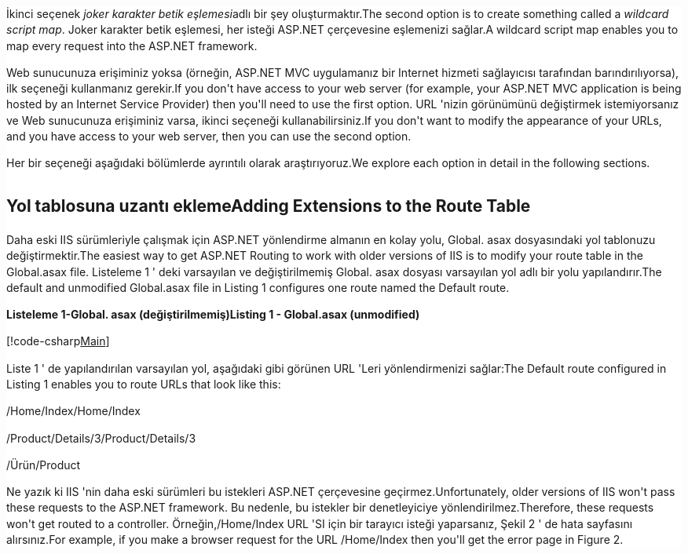 <span data-ttu-id="063a4-157">İkinci seçenek *joker karakter betik eşlemesi*adlı bir şey oluşturmaktır.</span><span class="sxs-lookup"><span data-stu-id="063a4-157">The second option is to create something called a *wildcard script map*.</span></span> <span data-ttu-id="063a4-158">Joker karakter betik eşlemesi, her isteği ASP.NET çerçevesine eşlemenizi sağlar.</span><span class="sxs-lookup"><span data-stu-id="063a4-158">A wildcard script map enables you to map every request into the ASP.NET framework.</span></span>

<span data-ttu-id="063a4-159">Web sunucunuza erişiminiz yoksa (örneğin, ASP.NET MVC uygulamanız bir Internet hizmeti sağlayıcısı tarafından barındırılıyorsa), ilk seçeneği kullanmanız gerekir.</span><span class="sxs-lookup"><span data-stu-id="063a4-159">If you don't have access to your web server (for example, your ASP.NET MVC application is being hosted by an Internet Service Provider) then you'll need to use the first option.</span></span> <span data-ttu-id="063a4-160">URL 'nizin görünümünü değiştirmek istemiyorsanız ve Web sunucunuza erişiminiz varsa, ikinci seçeneği kullanabilirsiniz.</span><span class="sxs-lookup"><span data-stu-id="063a4-160">If you don't want to modify the appearance of your URLs, and you have access to your web server, then you can use the second option.</span></span>

<span data-ttu-id="063a4-161">Her bir seçeneği aşağıdaki bölümlerde ayrıntılı olarak araştırıyoruz.</span><span class="sxs-lookup"><span data-stu-id="063a4-161">We explore each option in detail in the following sections.</span></span>

## <a name="adding-extensions-to-the-route-table"></a><span data-ttu-id="063a4-162">Yol tablosuna uzantı ekleme</span><span class="sxs-lookup"><span data-stu-id="063a4-162">Adding Extensions to the Route Table</span></span>

<span data-ttu-id="063a4-163">Daha eski IIS sürümleriyle çalışmak için ASP.NET yönlendirme almanın en kolay yolu, Global. asax dosyasındaki yol tablonuzu değiştirmektir.</span><span class="sxs-lookup"><span data-stu-id="063a4-163">The easiest way to get ASP.NET Routing to work with older versions of IIS is to modify your route table in the Global.asax file.</span></span> <span data-ttu-id="063a4-164">Listeleme 1 ' deki varsayılan ve değiştirilmemiş Global. asax dosyası varsayılan yol adlı bir yolu yapılandırır.</span><span class="sxs-lookup"><span data-stu-id="063a4-164">The default and unmodified Global.asax file in Listing 1 configures one route named the Default route.</span></span>

<span data-ttu-id="063a4-165">**Listeleme 1-Global. asax (değiştirilmemiş)**</span><span class="sxs-lookup"><span data-stu-id="063a4-165">**Listing 1 - Global.asax (unmodified)**</span></span>

[!code-csharp[Main](using-asp-net-mvc-with-different-versions-of-iis-cs/samples/sample1.cs)]

<span data-ttu-id="063a4-166">Liste 1 ' de yapılandırılan varsayılan yol, aşağıdaki gibi görünen URL 'Leri yönlendirmenizi sağlar:</span><span class="sxs-lookup"><span data-stu-id="063a4-166">The Default route configured in Listing 1 enables you to route URLs that look like this:</span></span>

<span data-ttu-id="063a4-167">/Home/Index</span><span class="sxs-lookup"><span data-stu-id="063a4-167">/Home/Index</span></span>

<span data-ttu-id="063a4-168">/Product/Details/3</span><span class="sxs-lookup"><span data-stu-id="063a4-168">/Product/Details/3</span></span>

<span data-ttu-id="063a4-169">/Ürün</span><span class="sxs-lookup"><span data-stu-id="063a4-169">/Product</span></span>

<span data-ttu-id="063a4-170">Ne yazık ki IIS 'nin daha eski sürümleri bu istekleri ASP.NET çerçevesine geçirmez.</span><span class="sxs-lookup"><span data-stu-id="063a4-170">Unfortunately, older versions of IIS won't pass these requests to the ASP.NET framework.</span></span> <span data-ttu-id="063a4-171">Bu nedenle, bu istekler bir denetleyiciye yönlendirilmez.</span><span class="sxs-lookup"><span data-stu-id="063a4-171">Therefore, these requests won't get routed to a controller.</span></span> <span data-ttu-id="063a4-172">Örneğin,/Home/Index URL 'SI için bir tarayıcı isteği yaparsanız, Şekil 2 ' de hata sayfasını alırsınız.</span><span class="sxs-lookup"><span data-stu-id="063a4-172">For example, if you make a browser request for the URL /Home/Index then you'll get the error page in Figure 2.</span></span>
